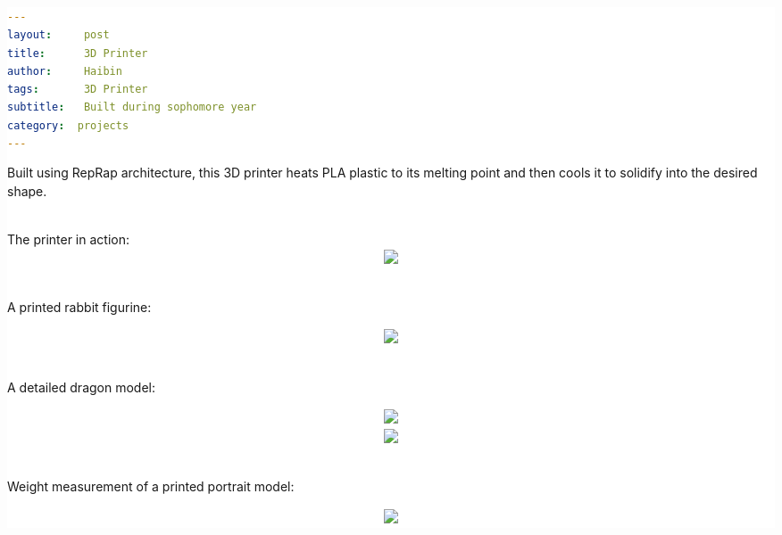```yaml
---
layout:     post
title:      3D Printer
author:     Haibin
tags: 		3D Printer
subtitle:  	Built during sophomore year
category:  projects
---
```



Built using RepRap architecture, this 3D printer heats PLA plastic to its melting point and then cools it to solidify into the desired shape.

<br>
The printer in action:
<div style="text-align:center"><img src= "{{ "/img/projects/3d_printer/3d_printer.jpg " | prepend: site.baseurl }}" style="width: 60%; margin-left: 20%; margin-right: 20%;"></div>
<br>

A printed rabbit figurine:
<div style="text-align:center"><img src= "{{ "/img/projects/3d_printer/rabbit.jpg" | prepend: site.baseurl }}" style="width: 60%; margin-left: 20%; margin-right: 20%;"></div>
<br>

A detailed dragon model:
<div style="text-align:center"><img src= "{{ "/img/projects/3d_printer/dragon1.jpg" | prepend: site.baseurl }}" style="width: 60%; margin-left: 20%; margin-right: 20%;"></div>

<div style="text-align:center"><img src= "{{ "/img/projects/3d_printer/dragon2.jpg" | prepend: site.baseurl }}" style="width: 60%; margin-left: 20%; margin-right: 20%;"></div>
<br>

Weight measurement of a printed portrait model:
<div style="text-align:center"><img src= "{{ "/img/projects/3d_printer/weight.jpg" | prepend: site.baseurl }}" style="width: 60%; margin-left: 20%; margin-right: 20%;"></div>